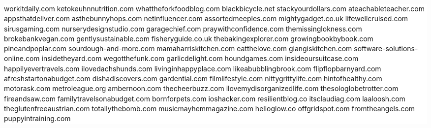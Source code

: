 workitdaily.com
ketokeuhnnutrition.com
whattheforkfoodblog.com
blackbicycle.net
stackyourdollars.com
ateachableteacher.com
appsthatdeliver.com
asthebunnyhops.com
netinfluencer.com
assortedmeeples.com
mightygadget.co.uk
lifewellcruised.com
sirusgaming.com
nurserydesignstudio.com
garagechief.com
praywithconfidence.com
themissinglokness.com
brokebankvegan.com
gentlysustainable.com
fisheryguide.co.uk
thebakingexplorer.com
growingbookbybook.com
pineandpoplar.com
sourdough-and-more.com
mamaharriskitchen.com
eatthelove.com
giangiskitchen.com
software-solutions-online.com
insidetheyard.com
wegotthefunk.com
garlicdelight.com
houndgames.com
insideoursuitcase.com
happilyevertravels.com
ilovedachshunds.com
livinginhappyplace.com
likeabubblingbrook.com
flipflopbarnyard.com
afreshstartonabudget.com
dishadiscovers.com
gardential.com
filmlifestyle.com
nittygrittylife.com
hintofhealthy.com
motorask.com
metroleague.org
ambernoon.com
thecheerbuzz.com
ilovemydisorganizedlife.com
thesologlobetrotter.com
fireandsaw.com
familytravelsonabudget.com
bornforpets.com
ioshacker.com
resilientblog.co
itsclaudiag.com
laaloosh.com
theglutenfreeaustrian.com
totallythebomb.com
musicmayhemmagazine.com
helloglow.co
offgridspot.com
fromtheangels.com
puppyintraining.com
